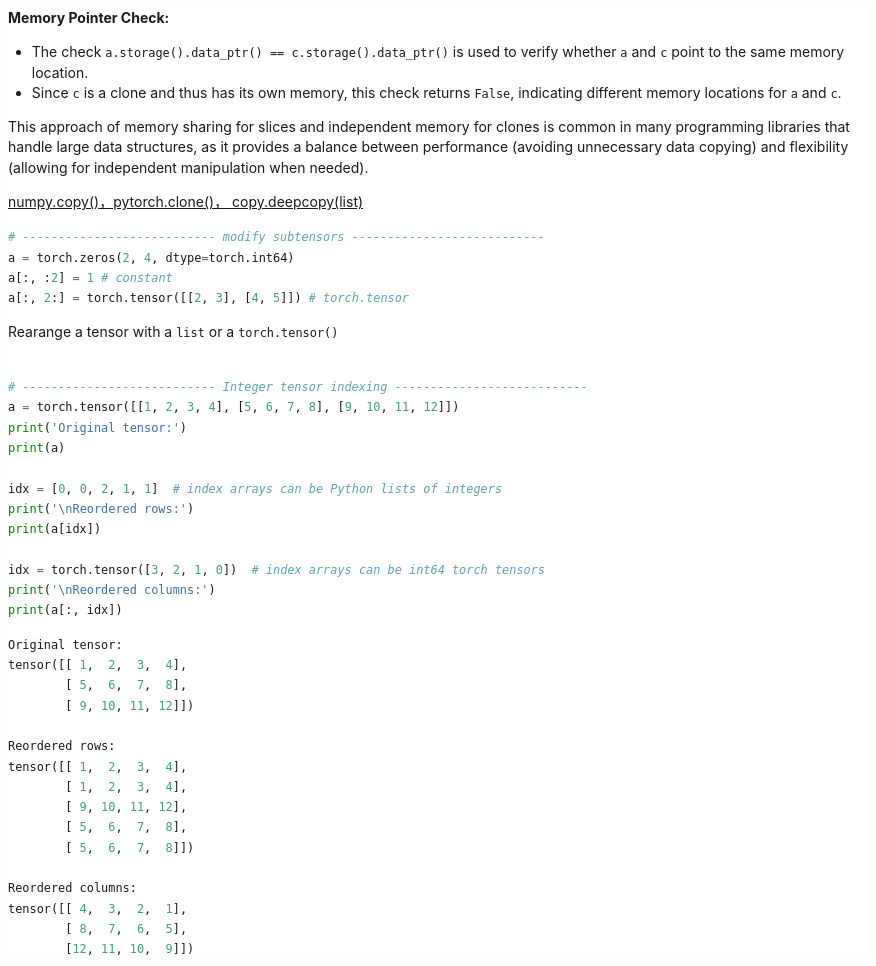 **Memory Pointer Check:**

- The check `a.storage().data_ptr() == c.storage().data_ptr()` is used to verify whether `a` and `c` point to the same memory location.
- Since `c` is a clone and thus has its own memory, this check returns `False`, indicating different memory locations for `a` and `c`.

This approach of memory sharing for slices and independent memory for clones is common in many programming libraries that handle large data structures, as it provides a balance between performance (avoiding unnecessary data copying) and flexibility (allowing for independent manipulation when needed). 

[numpy.copy()，pytorch.clone()， copy.deepcopy(list)](https://www.notion.so/numpy-copy-pytorch-clone-copy-deepcopy-list-2a608a15c5dd4268b4f4befea66ec7c2?pvs=21)

```python
# --------------------------- modify subtensors --------------------------- 
a = torch.zeros(2, 4, dtype=torch.int64)
a[:, :2] = 1 # constant
a[:, 2:] = torch.tensor([[2, 3], [4, 5]]) # torch.tensor

```

Rearange a tensor with a `list` or a `torch.tensor()` 

```python

# --------------------------- Integer tensor indexing --------------------------- 
a = torch.tensor([[1, 2, 3, 4], [5, 6, 7, 8], [9, 10, 11, 12]])
print('Original tensor:')
print(a)

idx = [0, 0, 2, 1, 1]  # index arrays can be Python lists of integers
print('\nReordered rows:')
print(a[idx])

idx = torch.tensor([3, 2, 1, 0])  # index arrays can be int64 torch tensors
print('\nReordered columns:')
print(a[:, idx])
```

```python
Original tensor:
tensor([[ 1,  2,  3,  4],
        [ 5,  6,  7,  8],
        [ 9, 10, 11, 12]])

Reordered rows:
tensor([[ 1,  2,  3,  4],
        [ 1,  2,  3,  4],
        [ 9, 10, 11, 12],
        [ 5,  6,  7,  8],
        [ 5,  6,  7,  8]])

Reordered columns:
tensor([[ 4,  3,  2,  1],
        [ 8,  7,  6,  5],
        [12, 11, 10,  9]])
```
